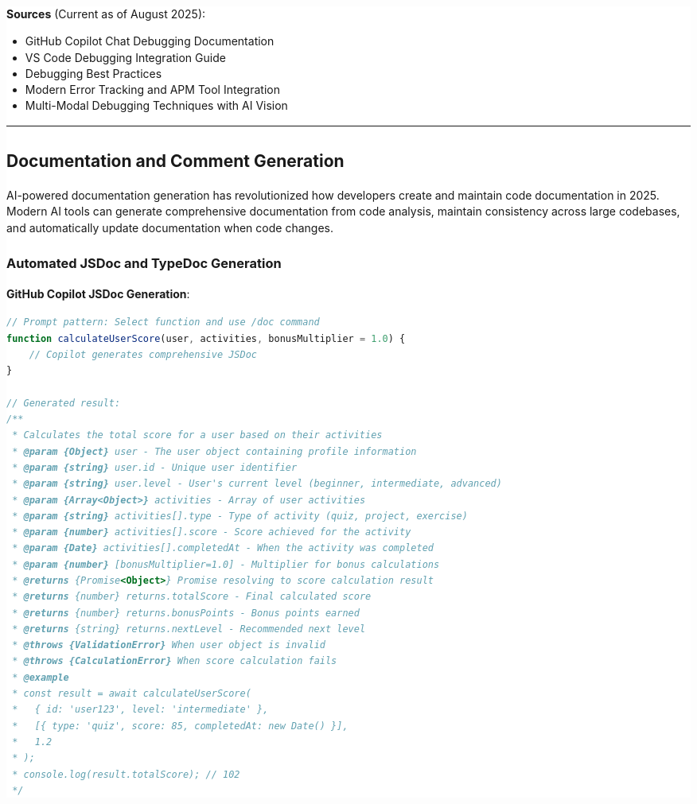 **Sources** (Current as of August 2025):

- GitHub Copilot Chat Debugging Documentation
- VS Code Debugging Integration Guide
- Debugging Best Practices
- Modern Error Tracking and APM Tool Integration
- Multi-Modal Debugging Techniques with AI Vision

---

## Documentation and Comment Generation

AI-powered documentation generation has revolutionized how developers create and maintain code documentation in 2025. Modern AI tools can generate comprehensive documentation from code analysis, maintain consistency across large codebases, and automatically update documentation when code changes.

### Automated JSDoc and TypeDoc Generation

**GitHub Copilot JSDoc Generation**:

```javascript
// Prompt pattern: Select function and use /doc command
function calculateUserScore(user, activities, bonusMultiplier = 1.0) {
    // Copilot generates comprehensive JSDoc
}

// Generated result:
/**
 * Calculates the total score for a user based on their activities
 * @param {Object} user - The user object containing profile information
 * @param {string} user.id - Unique user identifier
 * @param {string} user.level - User's current level (beginner, intermediate, advanced)
 * @param {Array<Object>} activities - Array of user activities
 * @param {string} activities[].type - Type of activity (quiz, project, exercise)
 * @param {number} activities[].score - Score achieved for the activity
 * @param {Date} activities[].completedAt - When the activity was completed
 * @param {number} [bonusMultiplier=1.0] - Multiplier for bonus calculations
 * @returns {Promise<Object>} Promise resolving to score calculation result
 * @returns {number} returns.totalScore - Final calculated score
 * @returns {number} returns.bonusPoints - Bonus points earned
 * @returns {string} returns.nextLevel - Recommended next level
 * @throws {ValidationError} When user object is invalid
 * @throws {CalculationError} When score calculation fails
 * @example
 * const result = await calculateUserScore(
 *   { id: 'user123', level: 'intermediate' },
 *   [{ type: 'quiz', score: 85, completedAt: new Date() }],
 *   1.2
 * );
 * console.log(result.totalScore); // 102
 */
```
